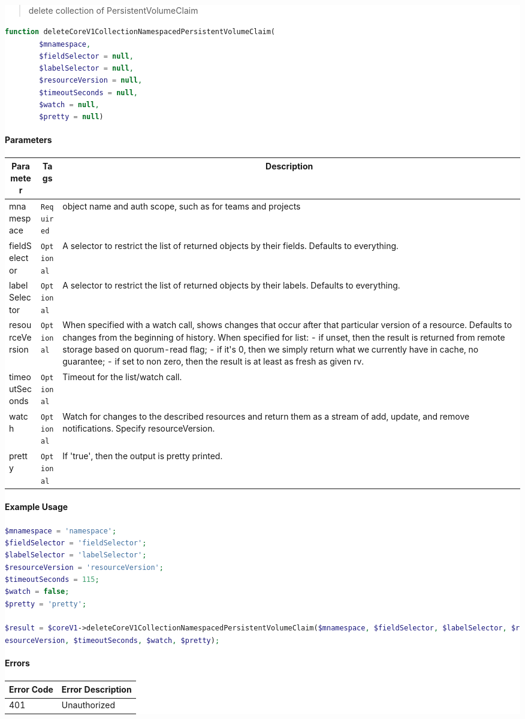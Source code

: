 > delete collection of PersistentVolumeClaim


```php
function deleteCoreV1CollectionNamespacedPersistentVolumeClaim(
        $mnamespace,
        $fieldSelector = null,
        $labelSelector = null,
        $resourceVersion = null,
        $timeoutSeconds = null,
        $watch = null,
        $pretty = null)
```

#### Parameters

| Parameter | Tags | Description |
|-----------|------|-------------|
| mnamespace |  ``` Required ```  | object name and auth scope, such as for teams and projects |
| fieldSelector |  ``` Optional ```  | A selector to restrict the list of returned objects by their fields. Defaults to everything. |
| labelSelector |  ``` Optional ```  | A selector to restrict the list of returned objects by their labels. Defaults to everything. |
| resourceVersion |  ``` Optional ```  | When specified with a watch call, shows changes that occur after that particular version of a resource. Defaults to changes from the beginning of history. When specified for list: - if unset, then the result is returned from remote storage based on quorum-read flag; - if it's 0, then we simply return what we currently have in cache, no guarantee; - if set to non zero, then the result is at least as fresh as given rv. |
| timeoutSeconds |  ``` Optional ```  | Timeout for the list/watch call. |
| watch |  ``` Optional ```  | Watch for changes to the described resources and return them as a stream of add, update, and remove notifications. Specify resourceVersion. |
| pretty |  ``` Optional ```  | If 'true', then the output is pretty printed. |



#### Example Usage

```php
$mnamespace = 'namespace';
$fieldSelector = 'fieldSelector';
$labelSelector = 'labelSelector';
$resourceVersion = 'resourceVersion';
$timeoutSeconds = 115;
$watch = false;
$pretty = 'pretty';

$result = $coreV1->deleteCoreV1CollectionNamespacedPersistentVolumeClaim($mnamespace, $fieldSelector, $labelSelector, $resourceVersion, $timeoutSeconds, $watch, $pretty);

```

#### Errors

| Error Code | Error Description |
|------------|-------------------|
| 401 | Unauthorized |
